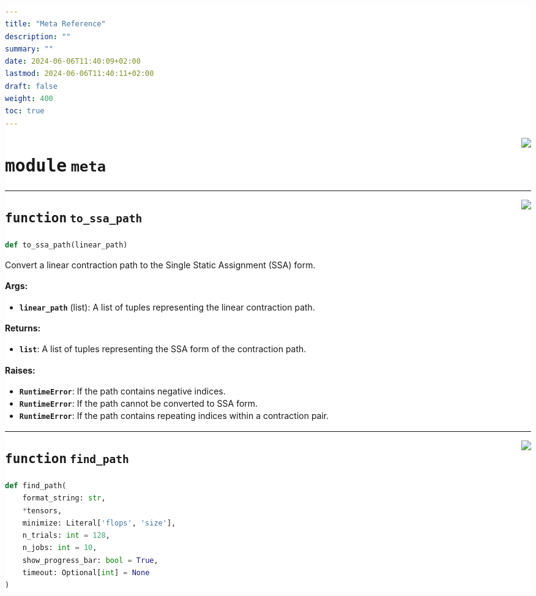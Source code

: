 ```yaml
---
title: "Meta Reference"
description: ""
summary: ""
date: 2024-06-06T11:40:09+02:00
lastmod: 2024-06-06T11:40:11+02:00
draft: false
weight: 400
toc: true
---
```




<a href="https://github.com/ti2-group/einsum_benchmark/blob/main/src/einsum_benchmark/meta/__init__.py#L0"><img align="right" style="float:right;" src="https://img.shields.io/badge/-source-cccccc?style=flat-square" /></a>

# <kbd>module</kbd> `meta`

---

<a href="https://github.com/ti2-group/einsum_benchmark/blob/main/src/einsum_benchmark/meta/runtime.py#L9"><img align="right" style="float:right;" src="https://img.shields.io/badge/-source-cccccc?style=flat-square" /></a>

## <kbd>function</kbd> `to_ssa_path`

```python
def to_ssa_path(linear_path)
```

Convert a linear contraction path to the Single Static Assignment (SSA) form.

**Args:**

- <b>`linear_path`</b> (list): A list of tuples representing the linear contraction path.

**Returns:**

- <b>`list`</b>: A list of tuples representing the SSA form of the contraction path.

**Raises:**

- <b>`RuntimeError`</b>: If the path contains negative indices.
- <b>`RuntimeError`</b>: If the path cannot be converted to SSA form.
- <b>`RuntimeError`</b>: If the path contains repeating indices within a contraction pair.

---

<a href="https://github.com/ti2-group/einsum_benchmark/blob/main/src/einsum_benchmark/meta/__init__.py#L29"><img align="right" style="float:right;" src="https://img.shields.io/badge/-source-cccccc?style=flat-square" /></a>

## <kbd>function</kbd> `find_path`

```python
def find_path(
    format_string: str,
    *tensors,
    minimize: Literal['flops', 'size'],
    n_trials: int = 128,
    n_jobs: int = 10,
    show_progress_bar: bool = True,
    timeout: Optional[int] = None
)
```
